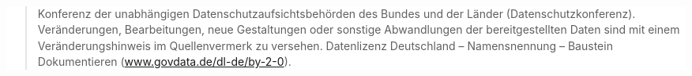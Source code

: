 > Konferenz der unabhängigen Datenschutzaufsichtsbehörden des Bundes und der Länder (Datenschutzkonferenz). Veränderungen, Bearbeitungen, neue Gestaltungen oder sonstige Abwandlungen der bereitgestellten Daten sind mit einem Veränderungshinweis im Quellenvermerk zu versehen. Datenlizenz Deutschland – Namensnennung – Baustein Dokumentieren (www.govdata.de/dl-de/by-2-0).
